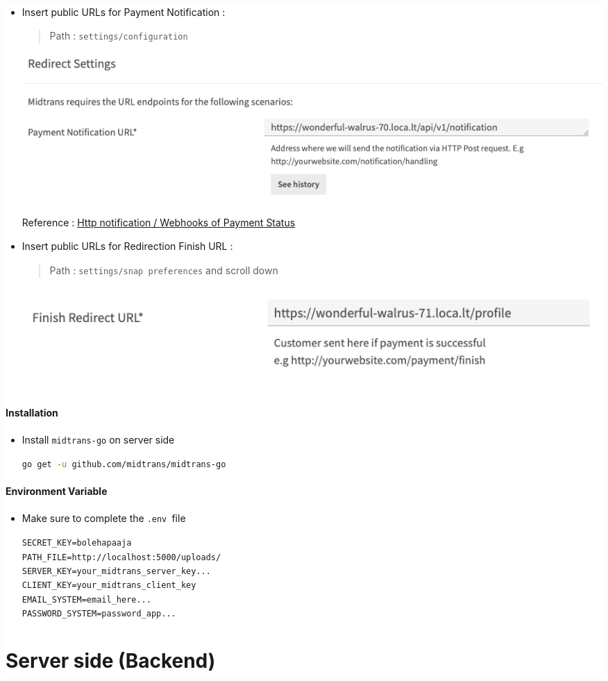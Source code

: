 * Insert public URLs for Payment Notification :

  > Path : `settings/configuration`

  ![alt text](./notification.png "Payment Notification")

  Reference : [Http notification / Webhooks of Payment Status](https://docs.midtrans.com/en/after-payment/http-notification)

* Insert public URLs for Redirection Finish URL :

  > Path : `settings/snap preferences` and scroll down

  ![alt text](./finish.png "Redirection Finish URL")

#### Installation

- Install `midtrans-go` on server side

  ```bash
  go get -u github.com/midtrans/midtrans-go
  ```

#### Environment Variable

- Make sure to complete the `.env `file

  ```env
  SECRET_KEY=bolehapaaja
  PATH_FILE=http://localhost:5000/uploads/
  SERVER_KEY=your_midtrans_server_key...
  CLIENT_KEY=your_midtrans_client_key
  EMAIL_SYSTEM=email_here...
  PASSWORD_SYSTEM=password_app...
  ```

# Server side (Backend)
